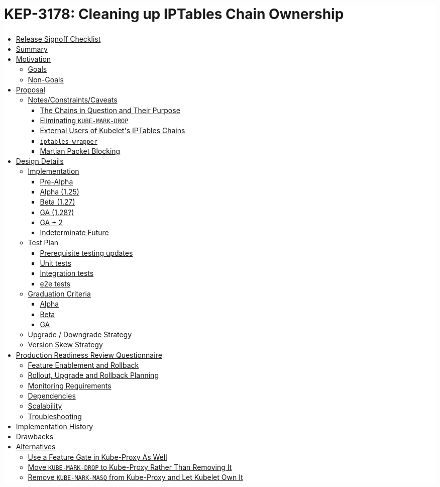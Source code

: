 # KEP-3178: Cleaning up IPTables Chain Ownership


- [Release Signoff Checklist](#release-signoff-checklist)
- [Summary](#summary)
- [Motivation](#motivation)
  - [Goals](#goals)
  - [Non-Goals](#non-goals)
- [Proposal](#proposal)
  - [Notes/Constraints/Caveats](#notesconstraintscaveats)
    - [The Chains in Question and Their Purpose](#the-chains-in-question-and-their-purpose)
    - [Eliminating <code>KUBE-MARK-DROP</code>](#eliminating-kube-mark-drop)
    - [External Users of Kubelet's IPTables Chains](#external-users-of-kubelets-iptables-chains)
    - [<code>iptables-wrapper</code>](#iptables-wrapper)
    - [Martian Packet Blocking](#martian-packet-blocking)
- [Design Details](#design-details)
  - [Implementation](#implementation)
    - [Pre-Alpha](#pre-alpha)
    - [Alpha (1.25)](#alpha-125)
    - [Beta (1.27)](#beta-127)
    - [GA (1.28?)](#ga-128)
    - [GA + 2](#ga--2)
    - [Indeterminate Future](#indeterminate-future)
  - [Test Plan](#test-plan)
      - [Prerequisite testing updates](#prerequisite-testing-updates)
      - [Unit tests](#unit-tests)
      - [Integration tests](#integration-tests)
      - [e2e tests](#e2e-tests)
  - [Graduation Criteria](#graduation-criteria)
    - [Alpha](#alpha)
    - [Beta](#beta)
    - [GA](#ga)
  - [Upgrade / Downgrade Strategy](#upgrade--downgrade-strategy)
  - [Version Skew Strategy](#version-skew-strategy)
- [Production Readiness Review Questionnaire](#production-readiness-review-questionnaire)
  - [Feature Enablement and Rollback](#feature-enablement-and-rollback)
  - [Rollout, Upgrade and Rollback Planning](#rollout-upgrade-and-rollback-planning)
  - [Monitoring Requirements](#monitoring-requirements)
  - [Dependencies](#dependencies)
  - [Scalability](#scalability)
  - [Troubleshooting](#troubleshooting)
- [Implementation History](#implementation-history)
- [Drawbacks](#drawbacks)
- [Alternatives](#alternatives)
  - [Use a Feature Gate in Kube-Proxy As Well](#use-a-feature-gate-in-kube-proxy-as-well)
  - [Move <code>KUBE-MARK-DROP</code> to Kube-Proxy Rather Than Removing It](#move-kube-mark-drop-to-kube-proxy-rather-than-removing-it)
  - [Remove <code>KUBE-MARK-MASQ</code> from Kube-Proxy and Let Kubelet Own It](#remove-kube-mark-masq-from-kube-proxy-and-let-kubelet-own-it)

